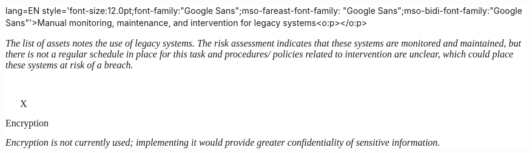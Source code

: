   lang=EN style='font-size:12.0pt;font-family:"Google Sans";mso-fareast-font-family:
  "Google Sans";mso-bidi-font-family:"Google Sans"'>Manual monitoring, maintenance,
  and intervention for legacy systems<o:p></o:p></span></p>
  </td>
  <td width=235 valign=top style='width:176.25pt;border-top:none;border-left:
  none;border-bottom:solid white 1.0pt;border-right:solid white 1.0pt;
  mso-border-top-alt:solid white 1.0pt;mso-border-left-alt:solid white 1.0pt;
  padding:5.0pt 5.0pt 5.0pt 5.0pt'>
  <p class=MsoNormal style='line-height:normal;mso-pagination:none'><i
  style='mso-bidi-font-style:normal'><span lang=EN style='font-size:12.0pt;
  font-family:"Google Sans";mso-fareast-font-family:"Google Sans";mso-bidi-font-family:
  "Google Sans"'>The list of assets notes the use of legacy systems. The risk
  assessment indicates that these systems are monitored and maintained, but
  there is not a regular schedule in place for this task and procedures/
  policies related to intervention are unclear, which could place these systems
  at risk of a breach. <o:p></o:p></span></i></p>
  </td>
 </tr>
 <tr style='mso-yfti-irow:11'>
  <td width=75 valign=top style='width:56.25pt;border:solid white 1.0pt;
  border-top:none;mso-border-top-alt:solid white 1.0pt;padding:5.0pt 5.0pt 5.0pt 5.0pt'>
  <p class=MsoNormal style='margin-left:.5in;text-align:justify;text-indent:
  -.25in;line-height:normal;mso-pagination:none;mso-list:l0 level1 lfo1'><![if !supportLists]><span
  lang=EN style='font-size:12.0pt;font-family:"Google Sans";mso-fareast-font-family:
  "Google Sans";mso-bidi-font-family:"Google Sans"'><span style='mso-list:Ignore'><span
  style='font:7.0pt "Times New Roman"'>&nbsp;&nbsp;&nbsp;&nbsp;&nbsp;&nbsp;&nbsp;&nbsp;&nbsp;&nbsp;&nbsp;
  </span></span></span><![endif]><span lang=EN style='font-size:12.0pt;
  font-family:"Google Sans";mso-fareast-font-family:"Google Sans";mso-bidi-font-family:
  "Google Sans"'><o:p>&nbsp;</o:p></span></p>
  </td>
  <td width=68 valign=top style='width:51.0pt;border-top:none;border-left:none;
  border-bottom:solid white 1.0pt;border-right:solid white 1.0pt;mso-border-top-alt:
  solid white 1.0pt;mso-border-left-alt:solid white 1.0pt;padding:5.0pt 5.0pt 5.0pt 5.0pt'>
  <p class=MsoNormal style='margin-left:.25in;text-align:justify;line-height:
  normal;mso-pagination:none'><span lang=EN style='font-size:12.0pt;font-family:
  "Google Sans";mso-fareast-font-family:"Google Sans";mso-bidi-font-family:
  "Google Sans"'>X<o:p></o:p></span></p>
  </td>
  <td width=215 valign=top style='width:161.25pt;border-top:none;border-left:
  none;border-bottom:solid white 1.0pt;border-right:solid white 1.0pt;
  mso-border-top-alt:solid white 1.0pt;mso-border-left-alt:solid white 1.0pt;
  padding:5.0pt 5.0pt 5.0pt 5.0pt'>
  <p class=MsoNormal style='line-height:normal;mso-pagination:none'><span
  lang=EN style='font-size:12.0pt;font-family:"Google Sans";mso-fareast-font-family:
  "Google Sans";mso-bidi-font-family:"Google Sans"'>Encryption<o:p></o:p></span></p>
  </td>
  <td width=235 valign=top style='width:176.25pt;border-top:none;border-left:
  none;border-bottom:solid white 1.0pt;border-right:solid white 1.0pt;
  mso-border-top-alt:solid white 1.0pt;mso-border-left-alt:solid white 1.0pt;
  padding:5.0pt 5.0pt 5.0pt 5.0pt'>
  <p class=MsoNormal style='line-height:normal;mso-pagination:none'><i
  style='mso-bidi-font-style:normal'><span lang=EN style='font-size:12.0pt;
  font-family:"Google Sans";mso-fareast-font-family:"Google Sans";mso-bidi-font-family:
  "Google Sans"'>Encryption is not currently used; implementing it would
  provide greater confidentiality of sensitive information.<o:p></o:p></span></i></p>
  </td>
 </tr>
 <tr style='mso-yfti-irow:12'>
  <td width=75 valign=top style='width:56.25pt;border:solid white 1.0pt;
  border-top:none;mso-border-top-alt:solid white 1.0pt;padding:5.0pt 5.0pt 5.0pt 5.0pt'>
  <p class=MsoNormal style='margin-left:.5in;text-align:justify;line-height:
  normal;mso-pagination:none'><span lang=EN style='font-size:12.0pt;font-family:
  "Google Sans";mso-fareast-font-family:"Google Sans";mso-bidi-font-family: